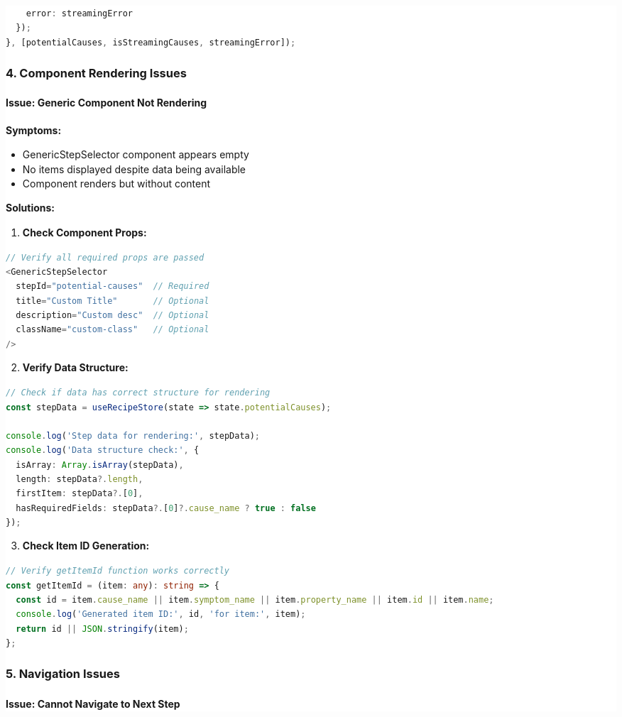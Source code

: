```typescript
    error: streamingError
  });
}, [potentialCauses, isStreamingCauses, streamingError]);
```

### 4. Component Rendering Issues

#### Issue: Generic Component Not Rendering

**Symptoms:**
- GenericStepSelector component appears empty
- No items displayed despite data being available
- Component renders but without content

**Solutions:**

1. **Check Component Props:**
```typescript
// Verify all required props are passed
<GenericStepSelector 
  stepId="potential-causes"  // Required
  title="Custom Title"       // Optional
  description="Custom desc"  // Optional
  className="custom-class"   // Optional
/>
```

2. **Verify Data Structure:**
```typescript
// Check if data has correct structure for rendering
const stepData = useRecipeStore(state => state.potentialCauses);

console.log('Step data for rendering:', stepData);
console.log('Data structure check:', {
  isArray: Array.isArray(stepData),
  length: stepData?.length,
  firstItem: stepData?.[0],
  hasRequiredFields: stepData?.[0]?.cause_name ? true : false
});
```

3. **Check Item ID Generation:**
```typescript
// Verify getItemId function works correctly
const getItemId = (item: any): string => {
  const id = item.cause_name || item.symptom_name || item.property_name || item.id || item.name;
  console.log('Generated item ID:', id, 'for item:', item);
  return id || JSON.stringify(item);
};
```

### 5. Navigation Issues

#### Issue: Cannot Navigate to Next Step
